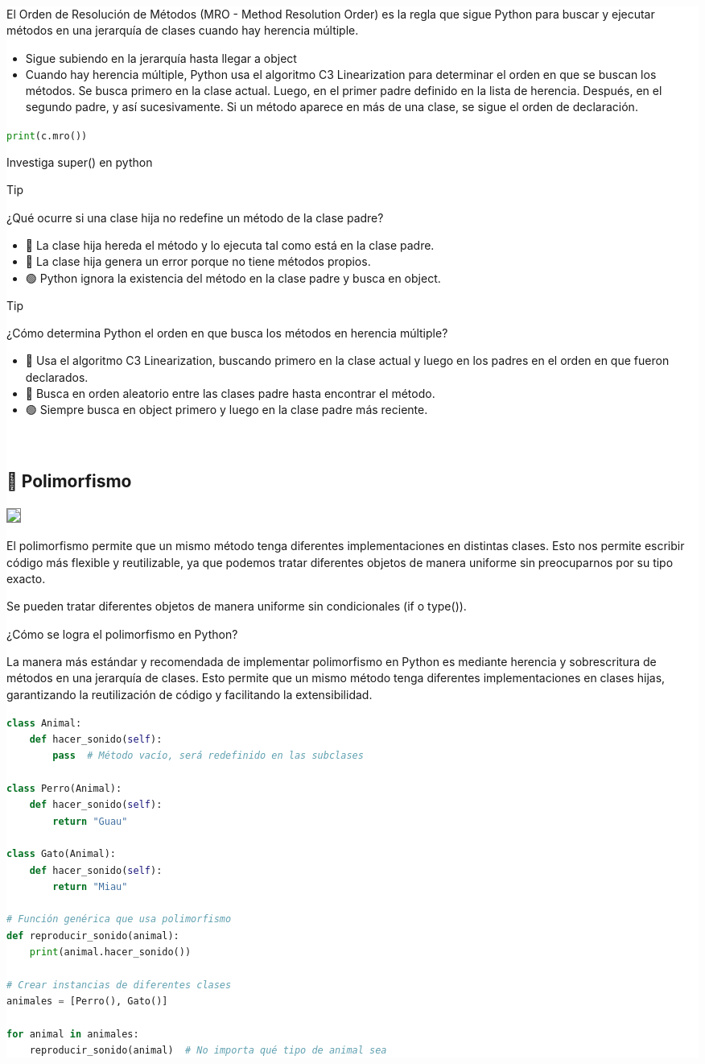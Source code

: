 El Orden de Resolución de Métodos (MRO - Method Resolution Order) es la regla que sigue Python para buscar y ejecutar métodos en una jerarquía de clases cuando hay herencia múltiple.

- Sigue subiendo en la jerarquía hasta llegar a object
- Cuando hay herencia múltiple, Python usa el algoritmo C3 Linearization para determinar el orden en que se buscan los métodos. Se busca primero en la clase actual. Luego, en el primer padre definido en la lista de herencia. Después, en el segundo padre, y así sucesivamente. Si un método aparece en más de una clase, se sigue el orden de declaración.

```python
print(c.mro())
```
Investiga super()  en python

> [!TIP]
> ¿Qué ocurre si una clase hija no redefine un método de la clase padre?
> - 🔵 La clase hija hereda el método y lo ejecuta tal como está en la clase padre.
> - 🔴 La clase hija genera un error porque no tiene métodos propios.
> - 🟢 Python ignora la existencia del método en la clase padre y busca en object.

> [!TIP]
> ¿Cómo determina Python el orden en que busca los métodos en herencia múltiple?
> - 🔵 Usa el algoritmo C3 Linearization, buscando primero en la clase actual y luego en los padres en el orden en que fueron declarados.
> - 🔴 Busca en orden aleatorio entre las clases padre hasta encontrar el método.
> - 🟢 Siempre busca en object primero y luego en la clase padre más reciente.

&nbsp;

## 🎨 Polimorfismo 

<kbd><img src="./img/polymorphismo.jpg" style="border:1px solid grey"></kbd>

El polimorfismo permite que un mismo método tenga diferentes implementaciones en distintas clases. Esto nos permite escribir código más flexible y reutilizable, ya que podemos tratar diferentes objetos de manera uniforme sin preocuparnos por su tipo exacto.

Se pueden tratar diferentes objetos de manera uniforme sin condicionales (if o type()).

 ¿Cómo se logra el polimorfismo en Python?

La manera más estándar y recomendada de implementar polimorfismo en Python es mediante herencia y sobrescritura de métodos en una jerarquía de clases. Esto permite que un mismo método tenga diferentes implementaciones en clases hijas, garantizando la reutilización de código y facilitando la extensibilidad.

```python
class Animal:
    def hacer_sonido(self):
        pass  # Método vacío, será redefinido en las subclases

class Perro(Animal):
    def hacer_sonido(self):
        return "Guau"

class Gato(Animal):
    def hacer_sonido(self):
        return "Miau"

# Función genérica que usa polimorfismo
def reproducir_sonido(animal):
    print(animal.hacer_sonido())

# Crear instancias de diferentes clases
animales = [Perro(), Gato()]

for animal in animales:
    reproducir_sonido(animal)  # No importa qué tipo de animal sea
```
